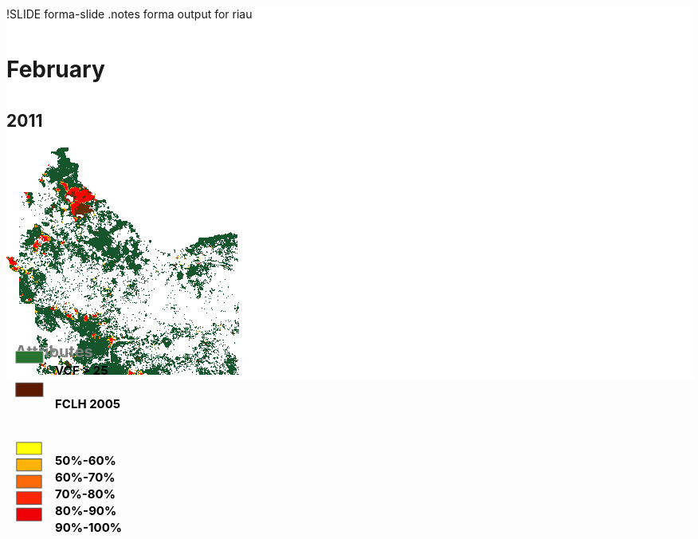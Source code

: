 <img src="spectrum.png" style="position:absolute; top:570px; left:35px; width:35px; height:100px;"/>
<h2 style="position:absolute; top:562px; left:85px; color:#000000; font-size:15px">50%-60%</h2>
<h2 style="position:absolute; top:583px; left:85px; color:#000000; font-size:15px">60%-70%</h2>
<h2 style="position:absolute; top:604px; left:85px; color:#000000; font-size:15px">70%-80%</h2>
<h2 style="position:absolute; top:625px; left:85px; color:#000000; font-size:15px">80%-90%</h2>
<h2 style="position:absolute; top:646px; left:85px; color:#000000; font-size:15px">90%-100%</h2>

<h2 style="position:absolute; top:415px; left:35px; color:#808080; font-size:20px">Attributes</h2>

<img src="green-small.png" style="position:absolute; top:455px; left:35px; width:36px; height:18px;"/>
<h2 style="position:absolute; top:449px; left:85px; color:#000000; font-size:15px">VCF > 25</h2>

<img src="brown.png" style="position:absolute; top:495px; left:35px; width:36px; height:19px;"/>
<h2 style="position:absolute; top:491px; left:85px; color:#000000; font-size:15px">FCLH 2005</h2>

!SLIDE forma-slide
.notes forma output for riau
# February #
## 2011 ##
![slide-img](IDN_nw_kali_201102.png)

